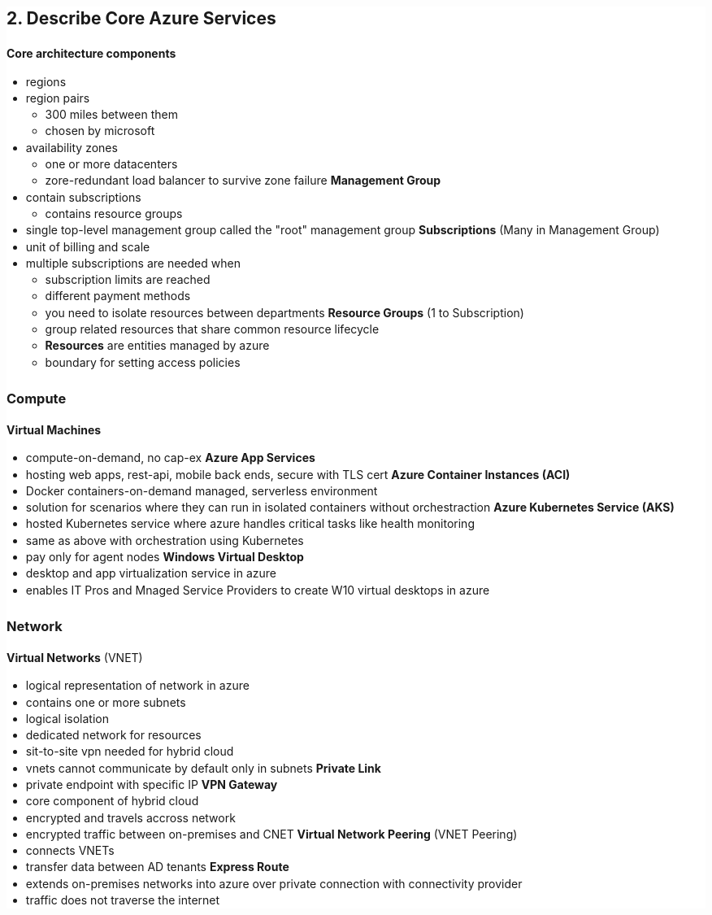 ## 2. Describe Core Azure Services

**Core architecture components**
- regions
- region pairs
    - 300 miles between them
    - chosen by microsoft
- availability zones
    - one or more datacenters
    - zore-redundant load balancer to survive zone failure
**Management Group**
- contain subscriptions
    - contains resource groups
- single top-level management group called the "root" management group
**Subscriptions** (Many in Management Group)
- unit of billing and scale
- multiple subscriptions are needed when 
    - subscription limits are reached
    - different payment methods
    - you need to isolate resources between departments
**Resource Groups** (1 to Subscription)
    - group related resources that share common resource lifecycle
    - **Resources** are entities managed by azure
    - boundary for setting access policies

### Compute

**Virtual Machines**
- compute-on-demand, no cap-ex
**Azure App Services**
- hosting web apps, rest-api, mobile back ends, secure with TLS cert
**Azure Container Instances (ACI)**
- Docker containers-on-demand managed, serverless environment
- solution for scenarios where they can run in isolated containers without orchestraction
**Azure Kubernetes Service (AKS)**
- hosted Kubernetes service where azure handles critical tasks like health monitoring
- same as above with orchestration using Kubernetes
- pay only for agent nodes
**Windows Virtual Desktop**
- desktop and app virtualization service in azure
- enables IT Pros and Mnaged Service Providers to create W10 virtual desktops in azure

### Network

**Virtual Networks** (VNET)
- logical representation of network in azure
- contains one or more subnets
- logical isolation
- dedicated network for resources
- sit-to-site vpn needed for hybrid cloud
- vnets cannot communicate by default only in subnets
**Private Link**
- private endpoint with specific IP
**VPN Gateway**
- core component of hybrid cloud
- encrypted and travels accross network
- encrypted traffic between on-premises and CNET
**Virtual Network Peering** (VNET Peering)
- connects VNETs
- transfer data between AD tenants
**Express Route**
- extends on-premises networks into azure over private connection with connectivity provider
- traffic does not traverse the internet